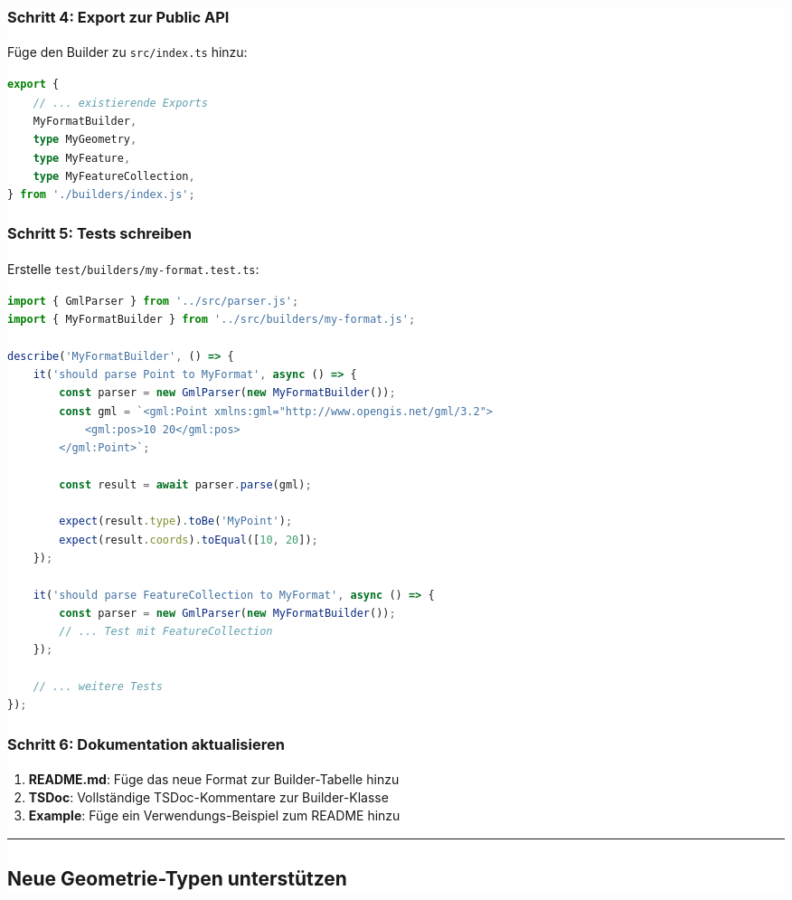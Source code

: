 ### Schritt 4: Export zur Public API

Füge den Builder zu `src/index.ts` hinzu:

```typescript
export {
    // ... existierende Exports
    MyFormatBuilder,
    type MyGeometry,
    type MyFeature,
    type MyFeatureCollection,
} from './builders/index.js';
```

### Schritt 5: Tests schreiben

Erstelle `test/builders/my-format.test.ts`:

```typescript
import { GmlParser } from '../src/parser.js';
import { MyFormatBuilder } from '../src/builders/my-format.js';

describe('MyFormatBuilder', () => {
    it('should parse Point to MyFormat', async () => {
        const parser = new GmlParser(new MyFormatBuilder());
        const gml = `<gml:Point xmlns:gml="http://www.opengis.net/gml/3.2">
            <gml:pos>10 20</gml:pos>
        </gml:Point>`;

        const result = await parser.parse(gml);

        expect(result.type).toBe('MyPoint');
        expect(result.coords).toEqual([10, 20]);
    });

    it('should parse FeatureCollection to MyFormat', async () => {
        const parser = new GmlParser(new MyFormatBuilder());
        // ... Test mit FeatureCollection
    });

    // ... weitere Tests
});
```

### Schritt 6: Dokumentation aktualisieren

1. **README.md**: Füge das neue Format zur Builder-Tabelle hinzu
2. **TSDoc**: Vollständige TSDoc-Kommentare zur Builder-Klasse
3. **Example**: Füge ein Verwendungs-Beispiel zum README hinzu

---

## Neue Geometrie-Typen unterstützen
